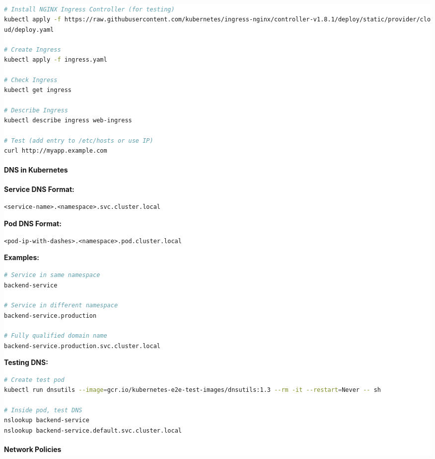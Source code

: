 ```bash
# Install NGINX Ingress Controller (for testing)
kubectl apply -f https://raw.githubusercontent.com/kubernetes/ingress-nginx/controller-v1.8.1/deploy/static/provider/cloud/deploy.yaml

# Create Ingress
kubectl apply -f ingress.yaml

# Check Ingress
kubectl get ingress

# Describe Ingress
kubectl describe ingress web-ingress

# Test (add entry to /etc/hosts or use IP)
curl http://myapp.example.com
```

#### DNS in Kubernetes

**Service DNS Format:**
```
<service-name>.<namespace>.svc.cluster.local
```

**Pod DNS Format:**
```
<pod-ip-with-dashes>.<namespace>.pod.cluster.local
```

**Examples:**
```bash
# Service in same namespace
backend-service

# Service in different namespace
backend-service.production

# Fully qualified domain name
backend-service.production.svc.cluster.local
```

**Testing DNS:**

```bash
# Create test pod
kubectl run dnsutils --image=gcr.io/kubernetes-e2e-test-images/dnsutils:1.3 --rm -it --restart=Never -- sh

# Inside pod, test DNS
nslookup backend-service
nslookup backend-service.default.svc.cluster.local
```

#### Network Policies

